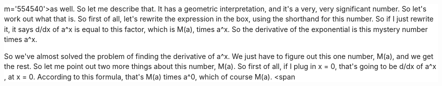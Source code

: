   m='554540'>as</span> <span m='554720'>well.</span> <span m='556000'>So</span>
  <span m='556200'>let</span> <span m='556400'>me</span> <span
  m='556840'>describe</span> <span m='557370'>that.</span> <span m='557610'>It
  has</span> <span m='557730'>a</span> <span m='557810'>geometric</span> <span
  m='558290'>interpretation,</span> <span m='558970'>and it's</span> <span
  m='559130'>a</span> <span m='559190'>very,</span> <span m='559440'>very</span>
  <span m='559650'>significant</span> <span m='560280'>number.</span> <span
  m='560630'>So</span> <span m='560840'>let's</span> <span
  m='561480'>work</span> <span m='561710'>out</span> <span
  m='561860'>what</span> <span m='562020'>that is.</span> <span
  m='562200'>So</span> <span m='562330'>first</span> <span m='562650'>of</span>
  <span m='562740'>all,</span> <span m='563260'>let's</span> <span
  m='563500'>rewrite</span> <span m='564140'>the</span> <span
  m='564330'>expression</span> <span m='564850'>in</span> <span
  m='564940'>the</span> <span m='565020'>box,</span> <span
  m='565690'>using</span> <span m='566090'>the</span> <span
  m='566230'>shorthand</span> <span m='566990'>for</span> <span
  m='567240'>this</span> <span m='567430'>number.</span> <span
  m='568470'>So</span> <span m='568710'>if</span> <span m='568810'>I</span>
  <span m='568910'>just</span> <span m='569170'>rewrite</span> <span
  m='569650'>it,</span> <span m='570030'>it says</span> <span
  m='570370'>d/dx</span> <span m='571380'>of</span> <span m='571530'>a^x</span>
  <span m='572450'>is</span> <span m='572570'>equal</span> <span
  m='572930'>to</span> <span m='573530'>this</span> <span
  m='573840'>factor,</span> <span m='574260'>which</span> <span
  m='574420'>is</span> <span m='574770'>M(a),</span> <span
  m='576330'>times</span> <span m='576670'>a^x.</span> <span
  m='577800'>So</span> <span m='578050'>the</span> <span
  m='578770'>derivative</span> <span m='579030'>of</span> <span
  m='579180'>the</span> <span m='579290'>exponential</span> <span
  m='580590'>is</span> <span m='582310'>this</span> <span
  m='582940'>mystery</span> <span m='583450'>number</span> <span
  m='583750'>times</span> <span m='583920'>a^x.</span> </p><p><span
  m='584790'>So</span> <span m='584890'>we've</span> <span
  m='585080'>almost</span> <span m='585590'>solved</span> <span
  m='586070'>the</span> <span m='586160'>problem</span> <span
  m='587180'>of</span> <span m='588480'>finding</span> <span
  m='588870'>the</span> <span m='588930'>derivative</span> <span
  m='589410'>of</span> <span m='589520'>a^x.</span> <span m='590560'>We</span>
  <span m='590830'>just</span> <span m='591080'>have</span> <span
  m='591220'>to</span> <span m='591310'>figure</span> <span
  m='591570'>out</span> <span m='591700'>this</span> <span m='591870'>one</span>
  <span m='592200'>number,</span> <span m='593100'>M(a),</span> <span
  m='593270'>and</span> <span m='593390'>we get the</span> <span
  m='594230'>rest.</span> <span m='595720'>So</span> <span m='597740'>let</span>
  <span m='597870'>me</span> <span m='598170'>point</span> <span
  m='598490'>out</span> <span m='598900'>two</span> <span m='599080'>more</span>
  <span m='599290'>things</span> <span m='599630'>about</span> <span
  m='599920'>this</span> <span m='600080'>number,</span> <span
  m='600370'>M(a).</span> <span m='601780'>So</span> <span
  m='602040'>first</span> <span m='602440'>of</span> <span
  m='602560'>all,</span> <span m='603120'>if</span> <span m='603330'>I</span>
  <span m='603430'>plug</span> <span m='603860'>in</span> <span m='607560'>x
  =</span> <span m='607970'>0,</span> <span m='609350'>that's</span> <span
  m='609630'>going to</span> <span m='609820'>be</span> <span
  m='610210'>d/dx</span> <span m='611020'>of a^x</span> <span
  m='611890'>,</span> <span m='612690'>at</span> <span m='612830'>x</span> <span
  m='612890'>=</span> <span m='613320'>0.</span> <span
  m='614250'>According</span> <span m='614670'>to</span> <span
  m='614770'>this</span> <span m='614990'>formula,</span> <span
  m='616100'>that's</span> <span m='616530'>M(a)</span> <span
  m='617960'>times</span> <span m='618400'>a^0,</span> <span
  m='619150'>which</span> <span m='619340'>of</span> <span
  m='619560'>course</span> <span m='619830'>M(a).</span> <span